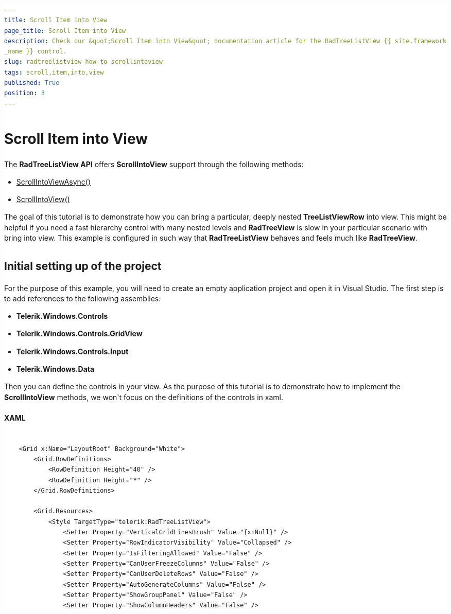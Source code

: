 ```yaml
---
title: Scroll Item into View
page_title: Scroll Item into View
description: Check our &quot;Scroll Item into View&quot; documentation article for the RadTreeListView {{ site.framework_name }} control.
slug: radtreelistview-how-to-scrollintoview
tags: scroll,item,into,view
published: True
position: 3
---
```


# Scroll Item into View



The __RadTreeListView API__ offers __ScrollIntoView__ support through the following methods:
	  

* [ScrollIntoViewAsync()](#scrollintoviewasync)

* [ScrollIntoView()](#scrollintoview)

The goal of this tutorial is to demonstrate how you can bring a particular, deeply nested __TreeListViewRow__ into view. This might be helpful if you need a fast hierarchy control with many nested levels and __RadTreeView__ is slow in your particular scenario with bring into view. This example is configured in such way that __RadTreeListView__ behaves and feels much like __RadTreeView__.
	  

## Initial setting up of the project

For the purpose of this example, you will need to create an empty application project and open it in Visual Studio.	The first step is to add references to the following assemblies:
		

* __Telerik.Windows.Controls__

* __Telerik.Windows.Controls.GridView__

* __Telerik.Windows.Controls.Input__

* __Telerik.Windows.Data__

Then you can define the controls in your view. As the purpose of this tutorial is to demonstrate how to implement the __ScrollIntoView__ methods, we won't focus on the definitions of the controls in xaml.
		

#### __XAML__

```XAML

	<Grid x:Name="LayoutRoot" Background="White">
		<Grid.RowDefinitions>
			<RowDefinition Height="40" />
			<RowDefinition Height="*" />
		</Grid.RowDefinitions>
	
		<Grid.Resources>
			<Style TargetType="telerik:RadTreeListView">
				<Setter Property="VerticalGridLinesBrush" Value="{x:Null}" />
				<Setter Property="RowIndicatorVisibility" Value="Collapsed" />
				<Setter Property="IsFilteringAllowed" Value="False" />
				<Setter Property="CanUserFreezeColumns" Value="False" />
				<Setter Property="CanUserDeleteRows" Value="False" />
				<Setter Property="AutoGenerateColumns" Value="False" />
				<Setter Property="ShowGroupPanel" Value="False" />
				<Setter Property="ShowColumnHeaders" Value="False" />
```